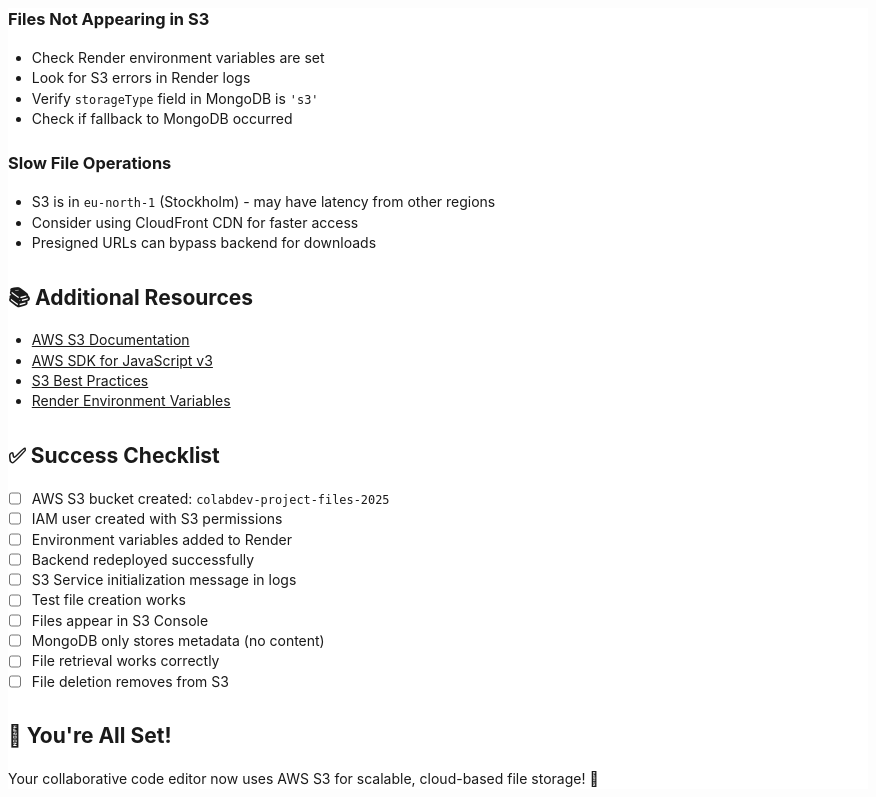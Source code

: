 ### **Files Not Appearing in S3**
- Check Render environment variables are set
- Look for S3 errors in Render logs
- Verify `storageType` field in MongoDB is `'s3'`
- Check if fallback to MongoDB occurred

### **Slow File Operations**
- S3 is in `eu-north-1` (Stockholm) - may have latency from other regions
- Consider using CloudFront CDN for faster access
- Presigned URLs can bypass backend for downloads

## 📚 Additional Resources

- [AWS S3 Documentation](https://docs.aws.amazon.com/s3/)
- [AWS SDK for JavaScript v3](https://docs.aws.amazon.com/AWSJavaScriptSDK/v3/latest/)
- [S3 Best Practices](https://docs.aws.amazon.com/AmazonS3/latest/userguide/best-practices.html)
- [Render Environment Variables](https://render.com/docs/configure-environment-variables)

## ✅ Success Checklist

- [ ] AWS S3 bucket created: `colabdev-project-files-2025`
- [ ] IAM user created with S3 permissions
- [ ] Environment variables added to Render
- [ ] Backend redeployed successfully
- [ ] S3 Service initialization message in logs
- [ ] Test file creation works
- [ ] Files appear in S3 Console
- [ ] MongoDB only stores metadata (no content)
- [ ] File retrieval works correctly
- [ ] File deletion removes from S3

## 🎉 You're All Set!

Your collaborative code editor now uses AWS S3 for scalable, cloud-based file storage! 🚀
